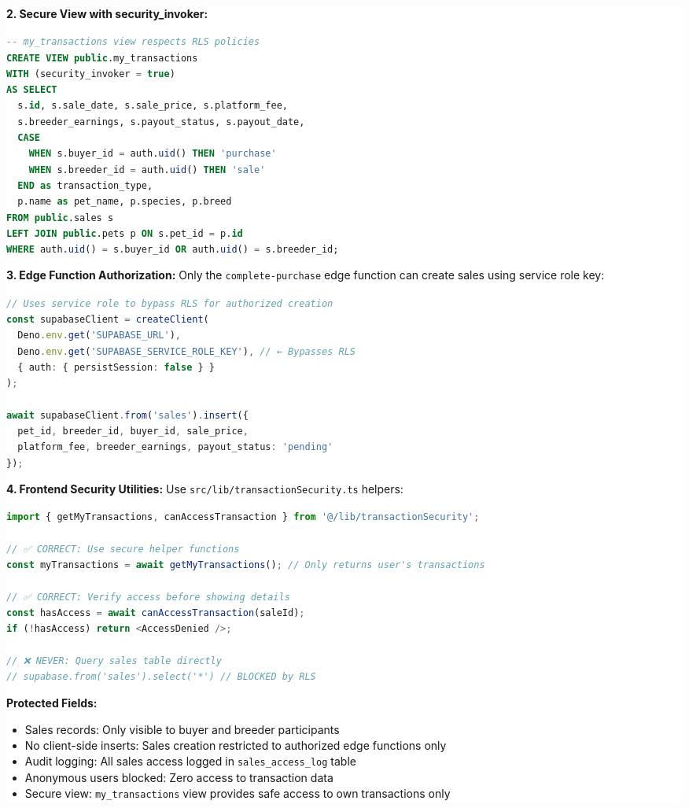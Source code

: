 **2. Secure View with security_invoker:**
```sql
-- my_transactions view respects RLS policies
CREATE VIEW public.my_transactions
WITH (security_invoker = true)
AS SELECT 
  s.id, s.sale_date, s.sale_price, s.platform_fee,
  s.breeder_earnings, s.payout_status, s.payout_date,
  CASE 
    WHEN s.buyer_id = auth.uid() THEN 'purchase'
    WHEN s.breeder_id = auth.uid() THEN 'sale'
  END as transaction_type,
  p.name as pet_name, p.species, p.breed
FROM public.sales s
LEFT JOIN public.pets p ON s.pet_id = p.id
WHERE auth.uid() = s.buyer_id OR auth.uid() = s.breeder_id;
```

**3. Edge Function Authorization:**
Only the `complete-purchase` edge function can create sales using service role key:
```typescript
// Uses service role to bypass RLS for authorized creation
const supabaseClient = createClient(
  Deno.env.get('SUPABASE_URL'),
  Deno.env.get('SUPABASE_SERVICE_ROLE_KEY'), // ← Bypasses RLS
  { auth: { persistSession: false } }
);

await supabaseClient.from('sales').insert({
  pet_id, breeder_id, buyer_id, sale_price,
  platform_fee, breeder_earnings, payout_status: 'pending'
});
```

**4. Frontend Security Utilities:**
Use `src/lib/transactionSecurity.ts` helpers:
```typescript
import { getMyTransactions, canAccessTransaction } from '@/lib/transactionSecurity';

// ✅ CORRECT: Use secure helper functions
const myTransactions = await getMyTransactions(); // Only returns user's transactions

// ✅ CORRECT: Verify access before showing details
const hasAccess = await canAccessTransaction(saleId);
if (!hasAccess) return <AccessDenied />;

// ❌ NEVER: Query sales table directly
// supabase.from('sales').select('*') // BLOCKED by RLS
```

**Protected Fields:**
- Sales records: Only visible to buyer and breeder participants
- No client-side inserts: Sales creation restricted to authorized edge functions only
- Audit logging: All sales access logged in `sales_access_log` table
- Anonymous users blocked: Zero access to transaction data
- Secure view: `my_transactions` view provides safe access to own transactions only
